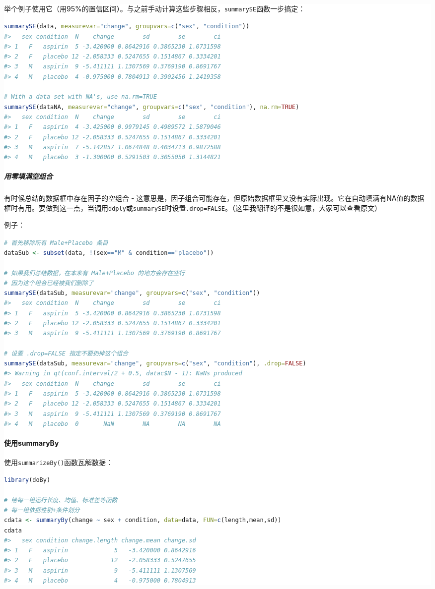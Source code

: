 举个例子使用它（用95%的置信区间）。与之前手动计算这些步骤相反，`summarySE`函数一步搞定：

```R
summarySE(data, measurevar="change", groupvars=c("sex", "condition"))
#>   sex condition  N    change        sd        se        ci
#> 1   F   aspirin  5 -3.420000 0.8642916 0.3865230 1.0731598
#> 2   F   placebo 12 -2.058333 0.5247655 0.1514867 0.3334201
#> 3   M   aspirin  9 -5.411111 1.1307569 0.3769190 0.8691767
#> 4   M   placebo  4 -0.975000 0.7804913 0.3902456 1.2419358

# With a data set with NA's, use na.rm=TRUE
summarySE(dataNA, measurevar="change", groupvars=c("sex", "condition"), na.rm=TRUE)
#>   sex condition  N    change        sd        se        ci
#> 1   F   aspirin  4 -3.425000 0.9979145 0.4989572 1.5879046
#> 2   F   placebo 12 -2.058333 0.5247655 0.1514867 0.3334201
#> 3   M   aspirin  7 -5.142857 1.0674848 0.4034713 0.9872588
#> 4   M   placebo  3 -1.300000 0.5291503 0.3055050 1.3144821

```

##### 用零填满空组合

有时候总结的数据框中存在因子的空组合 - 这意思是，因子组合可能存在，但原始数据框里又没有实际出现。它在自动填满有NA值的数据框时有用。要做到这一点，当调用`ddply`或`summarySE`时设置`.drop=FALSE`。（这里我翻译的不是很如意，大家可以查看原文）

例子：

```R
# 首先移除所有 Male+Placebo 条目
dataSub <- subset(data, !(sex=="M" & condition=="placebo"))

# 如果我们总结数据，在本来有 Male+Placebo 的地方会存在空行
# 因为这个组合已经被我们删除了
summarySE(dataSub, measurevar="change", groupvars=c("sex", "condition"))
#>   sex condition  N    change        sd        se        ci
#> 1   F   aspirin  5 -3.420000 0.8642916 0.3865230 1.0731598
#> 2   F   placebo 12 -2.058333 0.5247655 0.1514867 0.3334201
#> 3   M   aspirin  9 -5.411111 1.1307569 0.3769190 0.8691767

# 设置 .drop=FALSE 指定不要扔掉这个组合
summarySE(dataSub, measurevar="change", groupvars=c("sex", "condition"), .drop=FALSE)
#> Warning in qt(conf.interval/2 + 0.5, datac$N - 1): NaNs produced
#>   sex condition  N    change        sd        se        ci
#> 1   F   aspirin  5 -3.420000 0.8642916 0.3865230 1.0731598
#> 2   F   placebo 12 -2.058333 0.5247655 0.1514867 0.3334201
#> 3   M   aspirin  9 -5.411111 1.1307569 0.3769190 0.8691767
#> 4   M   placebo  0       NaN        NA        NA        NA

```

#### 使用summaryBy

使用`summarizeBy()`函数瓦解数据：

```R
library(doBy)

# 给每一组运行长度、均值、标准差等函数
# 每一组依据性别+条件划分
cdata <- summaryBy(change ~ sex + condition, data=data, FUN=c(length,mean,sd))
cdata
#>   sex condition change.length change.mean change.sd
#> 1   F   aspirin             5   -3.420000 0.8642916
#> 2   F   placebo            12   -2.058333 0.5247655
#> 3   M   aspirin             9   -5.411111 1.1307569
#> 4   M   placebo             4   -0.975000 0.7804913

```